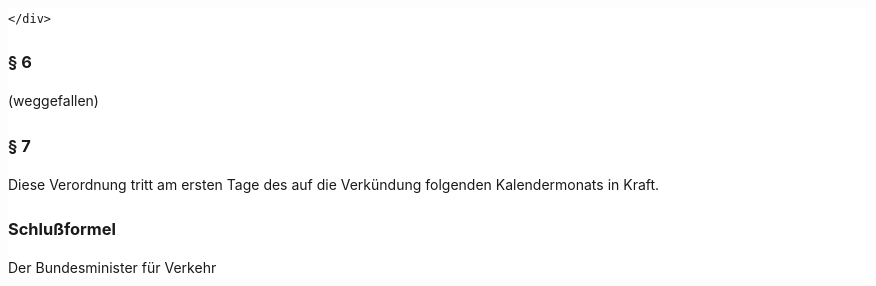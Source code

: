     </div>

</div>

</div>

</div>

</div>

<span id="BJNR007740985BJNE000701305.html"></span>

### § 6  
(weggefallen)

<span id="BJNR007740985BJNE000800309.html"></span>

### § 7  

<div>

<div class="jnhtml">

<div>

<div class="jurAbsatz">

Diese Verordnung tritt am ersten Tage des auf die Verkündung folgenden
Kalendermonats in Kraft.

</div>

</div>

</div>

</div>

<span id="BJNR007740985BJNE000900309.html"></span>

### Schlußformel  

<div>

<div class="jnhtml">

<div>

<div class="jurAbsatz">

<span class="SP">Der Bundesminister für Verkehr</span>

</div>

</div>

</div>

</div>
